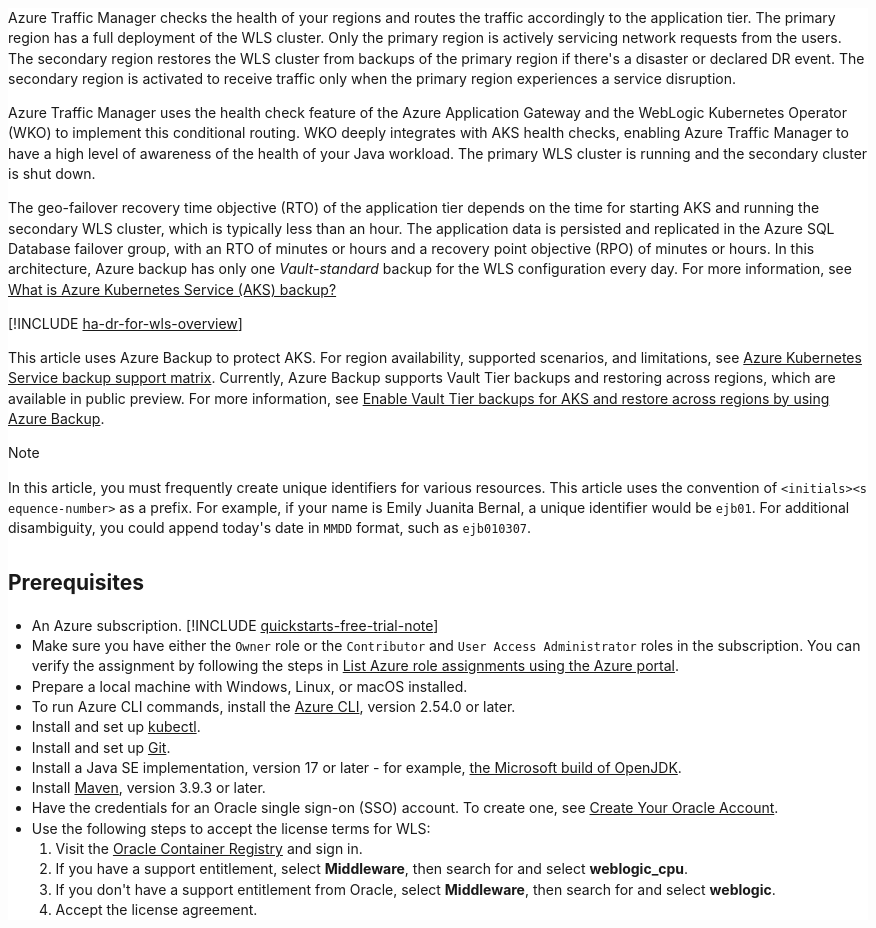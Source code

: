 Azure Traffic Manager checks the health of your regions and routes the traffic accordingly to the application tier. The primary region has a full deployment of the WLS cluster. Only the primary region is actively servicing network requests from the users. The secondary region restores the WLS cluster from backups of the primary region if there's a disaster or declared DR event. The secondary region is activated to receive traffic only when the primary region experiences a service disruption.

Azure Traffic Manager uses the health check feature of the Azure Application Gateway and the WebLogic Kubernetes Operator (WKO) to implement this conditional routing. WKO deeply integrates with AKS health checks, enabling Azure Traffic Manager to have a high level of awareness of the health of your Java workload. The primary WLS cluster is running and the secondary cluster is shut down.

The geo-failover recovery time objective (RTO) of the application tier depends on the time for starting AKS and running the secondary WLS cluster, which is typically less than an hour. The application data is persisted and replicated in the Azure SQL Database failover group, with an RTO of minutes or hours and a recovery point objective (RPO) of minutes or hours. In this architecture, Azure backup has only one *Vault-standard* backup for the WLS configuration every day. For more information, see [What is Azure Kubernetes Service (AKS) backup?](/azure/backup/azure-kubernetes-service-backup-overview)

[!INCLUDE [ha-dr-for-wls-overview](includes/ha-dr-for-wls-overview.md)]

This article uses Azure Backup to protect AKS. For region availability, supported scenarios, and limitations, see [Azure Kubernetes Service backup support matrix](/azure/backup/azure-kubernetes-service-cluster-backup-support-matrix). Currently, Azure Backup supports Vault Tier backups and restoring across regions, which are available in public preview. For more information, see [Enable Vault Tier backups for AKS and restore across regions by using Azure Backup](/azure/backup/tutorial-restore-aks-backups-across-regions).

> [!NOTE]
> In this article, you must frequently create unique identifiers for various resources. This article uses the convention of `<initials><sequence-number>` as a prefix. For example, if your name is Emily Juanita Bernal, a unique identifier would be `ejb01`. For additional disambiguity, you could append today's date in `MMDD` format, such as `ejb010307`.

## Prerequisites

- An Azure subscription. [!INCLUDE [quickstarts-free-trial-note](../../includes/quickstarts-free-trial-note.md)]
- Make sure you have either the `Owner` role or the `Contributor` and `User Access Administrator` roles in the subscription. You can verify the assignment by following the steps in [List Azure role assignments using the Azure portal](/azure/role-based-access-control/role-assignments-list-portal).
- Prepare a local machine with Windows, Linux, or macOS installed.
- To run Azure CLI commands, install the [Azure CLI](/cli/azure/install-azure-cli), version 2.54.0 or later.
- Install and set up [kubectl](/cli/azure/aks#az-aks-install-cli).
- Install and set up [Git](/devops/develop/git/install-and-set-up-git).
- Install a Java SE implementation, version 17 or later - for example, [the Microsoft build of OpenJDK](/java/openjdk).
- Install [Maven](https://maven.apache.org/download.cgi), version 3.9.3 or later.
- Have the credentials for an Oracle single sign-on (SSO) account. To create one, see [Create Your Oracle Account](https://aka.ms/wls-aks-create-sso-account).
- Use the following steps to accept the license terms for WLS:
  1. Visit the [Oracle Container Registry](https://container-registry.oracle.com/) and sign in.
  1. If you have a support entitlement, select **Middleware**, then search for and select **weblogic_cpu**.
  1. If you don't have a support entitlement from Oracle, select **Middleware**, then search for and select **weblogic**.
  1. Accept the license agreement.

